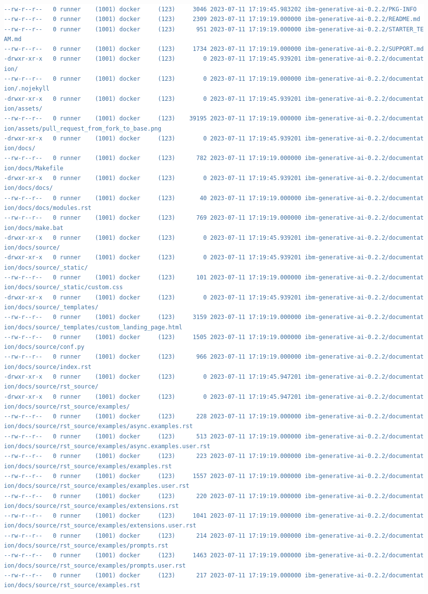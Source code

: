```diff
--rw-r--r--   0 runner    (1001) docker     (123)     3046 2023-07-11 17:19:45.983202 ibm-generative-ai-0.2.2/PKG-INFO
--rw-r--r--   0 runner    (1001) docker     (123)     2309 2023-07-11 17:19:19.000000 ibm-generative-ai-0.2.2/README.md
--rw-r--r--   0 runner    (1001) docker     (123)      951 2023-07-11 17:19:19.000000 ibm-generative-ai-0.2.2/STARTER_TEAM.md
--rw-r--r--   0 runner    (1001) docker     (123)     1734 2023-07-11 17:19:19.000000 ibm-generative-ai-0.2.2/SUPPORT.md
-drwxr-xr-x   0 runner    (1001) docker     (123)        0 2023-07-11 17:19:45.939201 ibm-generative-ai-0.2.2/documentation/
--rw-r--r--   0 runner    (1001) docker     (123)        0 2023-07-11 17:19:19.000000 ibm-generative-ai-0.2.2/documentation/.nojekyll
-drwxr-xr-x   0 runner    (1001) docker     (123)        0 2023-07-11 17:19:45.939201 ibm-generative-ai-0.2.2/documentation/assets/
--rw-r--r--   0 runner    (1001) docker     (123)    39195 2023-07-11 17:19:19.000000 ibm-generative-ai-0.2.2/documentation/assets/pull_request_from_fork_to_base.png
-drwxr-xr-x   0 runner    (1001) docker     (123)        0 2023-07-11 17:19:45.939201 ibm-generative-ai-0.2.2/documentation/docs/
--rw-r--r--   0 runner    (1001) docker     (123)      782 2023-07-11 17:19:19.000000 ibm-generative-ai-0.2.2/documentation/docs/Makefile
-drwxr-xr-x   0 runner    (1001) docker     (123)        0 2023-07-11 17:19:45.939201 ibm-generative-ai-0.2.2/documentation/docs/docs/
--rw-r--r--   0 runner    (1001) docker     (123)       40 2023-07-11 17:19:19.000000 ibm-generative-ai-0.2.2/documentation/docs/docs/modules.rst
--rw-r--r--   0 runner    (1001) docker     (123)      769 2023-07-11 17:19:19.000000 ibm-generative-ai-0.2.2/documentation/docs/make.bat
-drwxr-xr-x   0 runner    (1001) docker     (123)        0 2023-07-11 17:19:45.939201 ibm-generative-ai-0.2.2/documentation/docs/source/
-drwxr-xr-x   0 runner    (1001) docker     (123)        0 2023-07-11 17:19:45.939201 ibm-generative-ai-0.2.2/documentation/docs/source/_static/
--rw-r--r--   0 runner    (1001) docker     (123)      101 2023-07-11 17:19:19.000000 ibm-generative-ai-0.2.2/documentation/docs/source/_static/custom.css
-drwxr-xr-x   0 runner    (1001) docker     (123)        0 2023-07-11 17:19:45.939201 ibm-generative-ai-0.2.2/documentation/docs/source/_templates/
--rw-r--r--   0 runner    (1001) docker     (123)     3159 2023-07-11 17:19:19.000000 ibm-generative-ai-0.2.2/documentation/docs/source/_templates/custom_landing_page.html
--rw-r--r--   0 runner    (1001) docker     (123)     1505 2023-07-11 17:19:19.000000 ibm-generative-ai-0.2.2/documentation/docs/source/conf.py
--rw-r--r--   0 runner    (1001) docker     (123)      966 2023-07-11 17:19:19.000000 ibm-generative-ai-0.2.2/documentation/docs/source/index.rst
-drwxr-xr-x   0 runner    (1001) docker     (123)        0 2023-07-11 17:19:45.947201 ibm-generative-ai-0.2.2/documentation/docs/source/rst_source/
-drwxr-xr-x   0 runner    (1001) docker     (123)        0 2023-07-11 17:19:45.947201 ibm-generative-ai-0.2.2/documentation/docs/source/rst_source/examples/
--rw-r--r--   0 runner    (1001) docker     (123)      228 2023-07-11 17:19:19.000000 ibm-generative-ai-0.2.2/documentation/docs/source/rst_source/examples/async.examples.rst
--rw-r--r--   0 runner    (1001) docker     (123)      513 2023-07-11 17:19:19.000000 ibm-generative-ai-0.2.2/documentation/docs/source/rst_source/examples/async.examples.user.rst
--rw-r--r--   0 runner    (1001) docker     (123)      223 2023-07-11 17:19:19.000000 ibm-generative-ai-0.2.2/documentation/docs/source/rst_source/examples/examples.rst
--rw-r--r--   0 runner    (1001) docker     (123)     1557 2023-07-11 17:19:19.000000 ibm-generative-ai-0.2.2/documentation/docs/source/rst_source/examples/examples.user.rst
--rw-r--r--   0 runner    (1001) docker     (123)      220 2023-07-11 17:19:19.000000 ibm-generative-ai-0.2.2/documentation/docs/source/rst_source/examples/extensions.rst
--rw-r--r--   0 runner    (1001) docker     (123)     1041 2023-07-11 17:19:19.000000 ibm-generative-ai-0.2.2/documentation/docs/source/rst_source/examples/extensions.user.rst
--rw-r--r--   0 runner    (1001) docker     (123)      214 2023-07-11 17:19:19.000000 ibm-generative-ai-0.2.2/documentation/docs/source/rst_source/examples/prompts.rst
--rw-r--r--   0 runner    (1001) docker     (123)     1463 2023-07-11 17:19:19.000000 ibm-generative-ai-0.2.2/documentation/docs/source/rst_source/examples/prompts.user.rst
--rw-r--r--   0 runner    (1001) docker     (123)      217 2023-07-11 17:19:19.000000 ibm-generative-ai-0.2.2/documentation/docs/source/rst_source/examples.rst
```